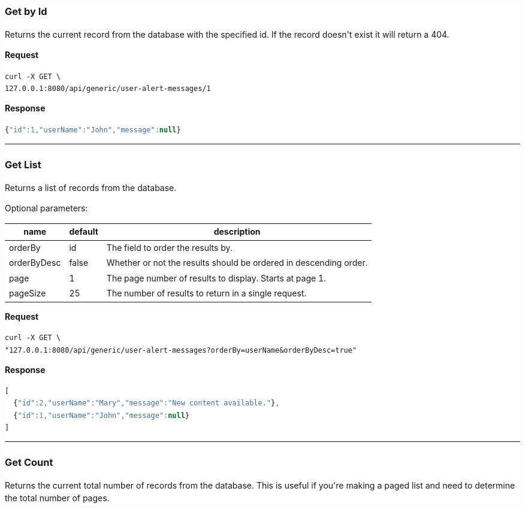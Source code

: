 
### Get by Id

Returns the current record from the database with the specified id.
If the record doesn't exist it will return a 404.

**Request**
```
curl -X GET \
127.0.0.1:8080/api/generic/user-alert-messages/1
```

**Response**

```js
{"id":1,"userName":"John","message":null}
```

---


### Get List

Returns a list of records from the database.

Optional parameters:

| name | default | description |
| --- | --- | --- |
| orderBy | id | The field to order the results by. |
| orderByDesc | false | Whether or not the results should be ordered in descending order. |
| page | 1 | The page number of results to display. Starts at page 1. |
| pageSize | 25 | The number of results to return in a single request. |


**Request**
```
curl -X GET \
"127.0.0.1:8080/api/generic/user-alert-messages?orderBy=userName&orderByDesc=true"
```

**Response**

```js
[
  {"id":2,"userName":"Mary","message":"New content available."},
  {"id":1,"userName":"John","message":null}
]
```

---

### Get Count

Returns the current total number of records from the database.
This is useful if you're making a paged list and need to determine
the total number of pages.

